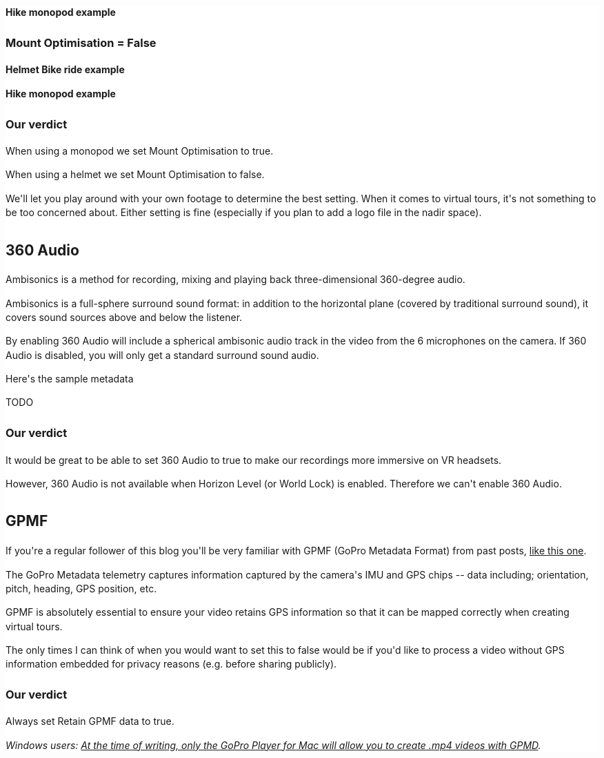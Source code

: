 
**Hike monopod example**


### Mount Optimisation = False

**Helmet Bike ride example**


**Hike monopod example**


### Our verdict

When using a monopod we set Mount Optimisation to true.

When using a helmet we set Mount Optimisation to false.

We'll let you play around with your own footage to determine the best setting. When it comes to virtual tours, it's not something to be too concerned about. Either setting is fine (especially if you plan to add a logo file in the nadir space).

## 360 Audio

Ambisonics is a method for recording, mixing and playing back three-dimensional 360-degree audio.

Ambisonics is a full-sphere surround sound format: in addition to the horizontal plane (covered by traditional surround sound), it covers sound sources above and below the listener.

By enabling 360 Audio will include a spherical ambisonic audio track in the video from the 6 microphones on the camera. If 360 Audio is disabled, you will only get a standard surround sound audio.

Here's the sample metadata

TODO


### Our verdict

It would be great to be able to set 360 Audio to true to make our recordings more immersive on VR headsets.

However, 360 Audio is not available when Horizon Level (or World Lock) is enabled. Therefore we can't enable 360 Audio.

## GPMF

If you're a regular follower of this blog you'll be very familiar with GPMF (GoPro Metadata Format) from past posts, [like this one](/blog/2020/metadata-exif-xmp-360-video-files-gopro-gpmd).

The GoPro Metadata telemetry captures information captured by the camera's IMU and GPS chips -- data including; orientation, pitch, heading, GPS position, etc.

GPMF is absolutely essential to ensure your video retains GPS information so that it can be mapped correctly when creating virtual tours.

The only times I can think of when you would want to set this to false would be if you'd like to process a video without GPS information embedded for privacy reasons (e.g. before sharing publicly). 

### Our verdict

Always set Retain GPMF data to true. 

_Windows users: [At the time of writing, only the GoPro Player for Mac will allow you to create .mp4 videos with GPMD](https://community.gopro.com/t5/Cameras/No-GPS-Data-on-Gopro-MAX-360-mp4-s-GoPro-MAX-Exporter-Windows/m-p/655876#/M154733)._